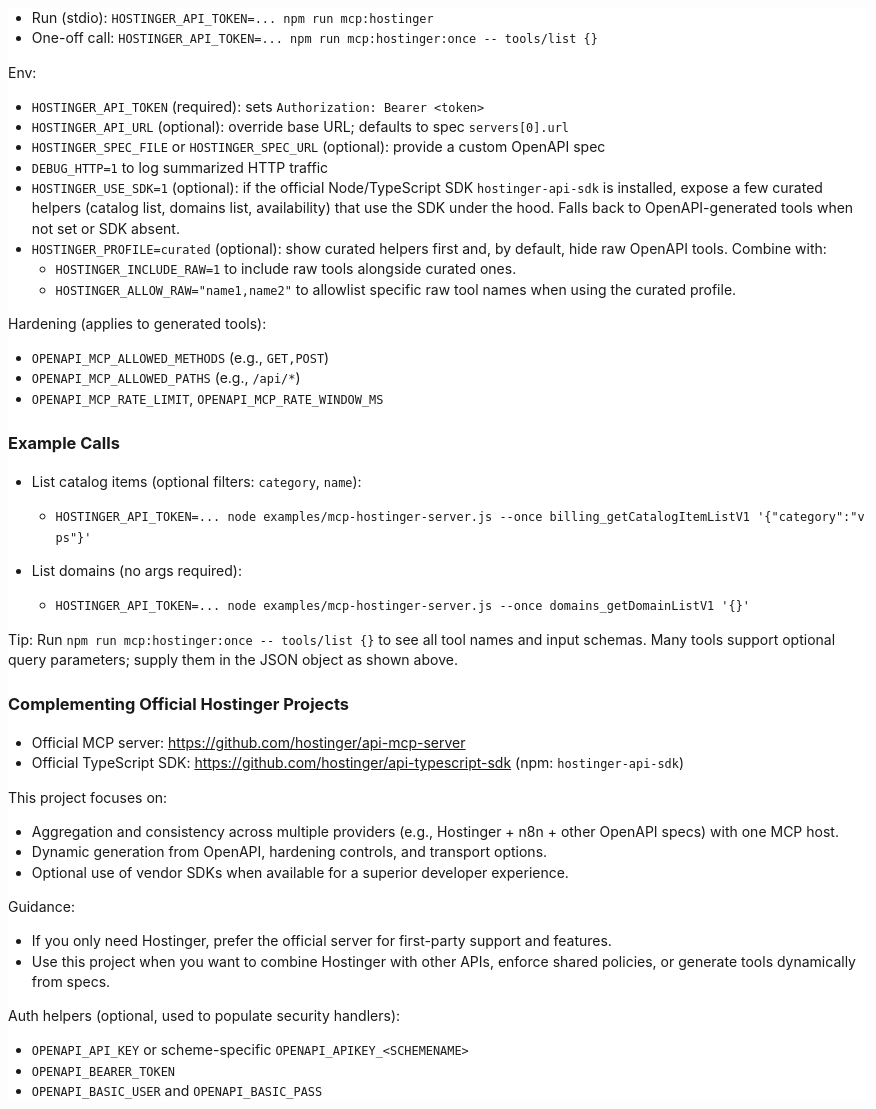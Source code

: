 - Run (stdio): `HOSTINGER_API_TOKEN=... npm run mcp:hostinger`
- One-off call: `HOSTINGER_API_TOKEN=... npm run mcp:hostinger:once -- tools/list {}`

Env:
- `HOSTINGER_API_TOKEN` (required): sets `Authorization: Bearer <token>`
- `HOSTINGER_API_URL` (optional): override base URL; defaults to spec `servers[0].url`
- `HOSTINGER_SPEC_FILE` or `HOSTINGER_SPEC_URL` (optional): provide a custom OpenAPI spec
- `DEBUG_HTTP=1` to log summarized HTTP traffic
- `HOSTINGER_USE_SDK=1` (optional): if the official Node/TypeScript SDK `hostinger-api-sdk` is installed, expose a few curated helpers (catalog list, domains list, availability) that use the SDK under the hood. Falls back to OpenAPI-generated tools when not set or SDK absent.
- `HOSTINGER_PROFILE=curated` (optional): show curated helpers first and, by default, hide raw OpenAPI tools. Combine with:
  - `HOSTINGER_INCLUDE_RAW=1` to include raw tools alongside curated ones.
  - `HOSTINGER_ALLOW_RAW="name1,name2"` to allowlist specific raw tool names when using the curated profile.

Hardening (applies to generated tools):
- `OPENAPI_MCP_ALLOWED_METHODS` (e.g., `GET,POST`)
- `OPENAPI_MCP_ALLOWED_PATHS` (e.g., `/api/*`)
- `OPENAPI_MCP_RATE_LIMIT`, `OPENAPI_MCP_RATE_WINDOW_MS`

### Example Calls

- List catalog items (optional filters: `category`, `name`):
  - `HOSTINGER_API_TOKEN=... node examples/mcp-hostinger-server.js --once billing_getCatalogItemListV1 '{"category":"vps"}'`

- List domains (no args required):
  - `HOSTINGER_API_TOKEN=... node examples/mcp-hostinger-server.js --once domains_getDomainListV1 '{}'`

Tip: Run `npm run mcp:hostinger:once -- tools/list {}` to see all tool names and input schemas. Many tools support optional query parameters; supply them in the JSON object as shown above.

### Complementing Official Hostinger Projects

- Official MCP server: https://github.com/hostinger/api-mcp-server
- Official TypeScript SDK: https://github.com/hostinger/api-typescript-sdk (npm: `hostinger-api-sdk`)

This project focuses on:
- Aggregation and consistency across multiple providers (e.g., Hostinger + n8n + other OpenAPI specs) with one MCP host.
- Dynamic generation from OpenAPI, hardening controls, and transport options.
- Optional use of vendor SDKs when available for a superior developer experience.

Guidance:
- If you only need Hostinger, prefer the official server for first-party support and features.
- Use this project when you want to combine Hostinger with other APIs, enforce shared policies, or generate tools dynamically from specs.

Auth helpers (optional, used to populate security handlers):
- `OPENAPI_API_KEY` or scheme-specific `OPENAPI_APIKEY_<SCHEMENAME>`
- `OPENAPI_BEARER_TOKEN`
- `OPENAPI_BASIC_USER` and `OPENAPI_BASIC_PASS`
